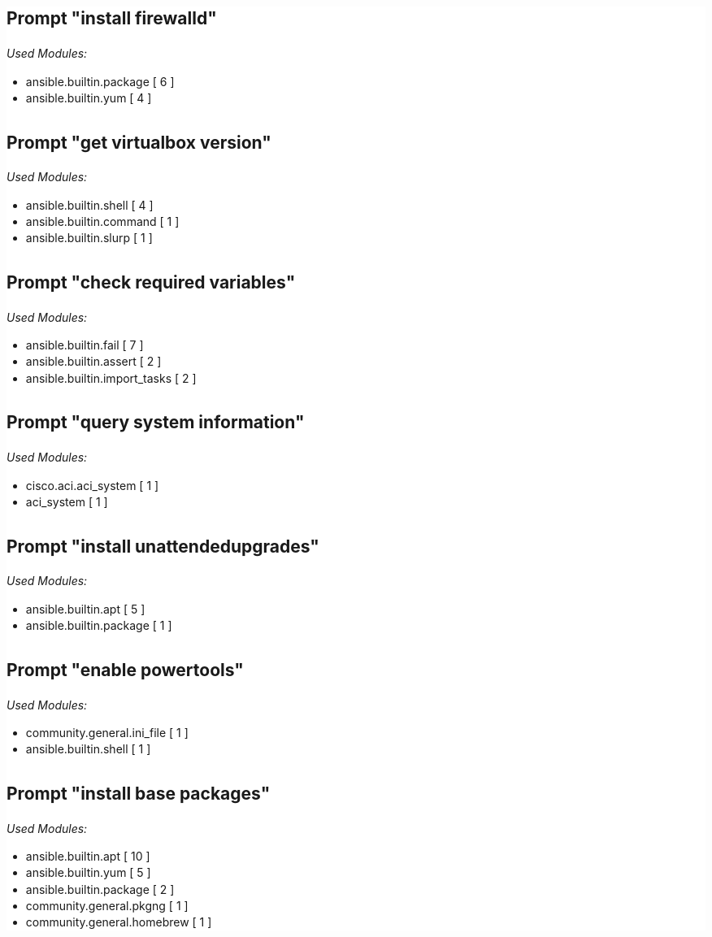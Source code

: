
## Prompt "install firewalld"

_Used Modules:_

- ansible.builtin.package  [ 6 ]
- ansible.builtin.yum  [ 4 ]


## Prompt "get virtualbox version"

_Used Modules:_

- ansible.builtin.shell  [ 4 ]
- ansible.builtin.command  [ 1 ]
- ansible.builtin.slurp  [ 1 ]


## Prompt "check required variables"

_Used Modules:_

- ansible.builtin.fail  [ 7 ]
- ansible.builtin.assert  [ 2 ]
- ansible.builtin.import_tasks  [ 2 ]


## Prompt "query system information"

_Used Modules:_

- cisco.aci.aci_system  [ 1 ]
- aci_system  [ 1 ]


## Prompt "install unattendedupgrades"

_Used Modules:_

- ansible.builtin.apt  [ 5 ]
- ansible.builtin.package  [ 1 ]


## Prompt "enable powertools"

_Used Modules:_

- community.general.ini_file  [ 1 ]
- ansible.builtin.shell  [ 1 ]


## Prompt "install base packages"

_Used Modules:_

- ansible.builtin.apt  [ 10 ]
- ansible.builtin.yum  [ 5 ]
- ansible.builtin.package  [ 2 ]
- community.general.pkgng  [ 1 ]
- community.general.homebrew  [ 1 ]
